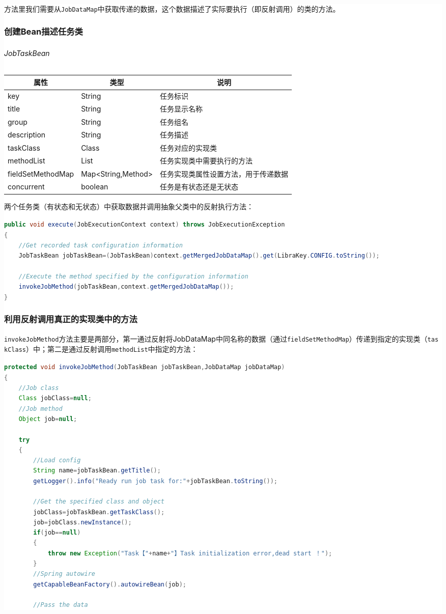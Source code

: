 方法里我们需要从`JobDataMap`中获取传递的数据，这个数据描述了实际要执行（即反射调用）的类的方法。

### 创建Bean描述任务类

###### JobTaskBean

| 属性              | 类型               | 说明                                 |
| ----------------- | ------------------ | ------------------------------------ |
| key               | String             | 任务标识                             |
| title             | String             | 任务显示名称                         |
| group             | String             | 任务组名                             |
| description       | String             | 任务描述                             |
| taskClass         | Class              | 任务对应的实现类                     |
| methodList        | List<Method>       | 任务实现类中需要执行的方法           |
| fieldSetMethodMap | Map<String,Method> | 任务实现类属性设置方法，用于传递数据 |
| concurrent        | boolean            | 任务是有状态还是无状态               |

两个任务类（有状态和无状态）中获取数据并调用抽象父类中的反射执行方法：

```java
public void execute(JobExecutionContext context) throws JobExecutionException
{
	//Get recorded task configuration information
	JobTaskBean jobTaskBean=(JobTaskBean)context.getMergedJobDataMap().get(LibraKey.CONFIG.toString());

	//Execute the method specified by the configuration information
	invokeJobMethod(jobTaskBean,context.getMergedJobDataMap());
}
```

### 利用反射调用真正的实现类中的方法

`invokeJobMethod`方法主要是两部分，第一通过反射将JobDataMap中同名称的数据（通过`fieldSetMethodMap`）传递到指定的实现类（`taskClass`）中；第二是通过反射调用`methodList`中指定的方法：

```java
protected void invokeJobMethod(JobTaskBean jobTaskBean,JobDataMap jobDataMap)
{
    //Job class
    Class jobClass=null;
    //Job method
    Object job=null;

    try
    {
        //Load config
        String name=jobTaskBean.getTitle();
        getLogger().info("Ready run job task for:"+jobTaskBean.toString());

        //Get the specified class and object
        jobClass=jobTaskBean.getTaskClass();
        job=jobClass.newInstance();
        if(job==null)
        {
            throw new Exception("Task【"+name+"】Task initialization error,dead start ！");
        }
        //Spring autowire
        getCapableBeanFactory().autowireBean(job);

        //Pass the data
```